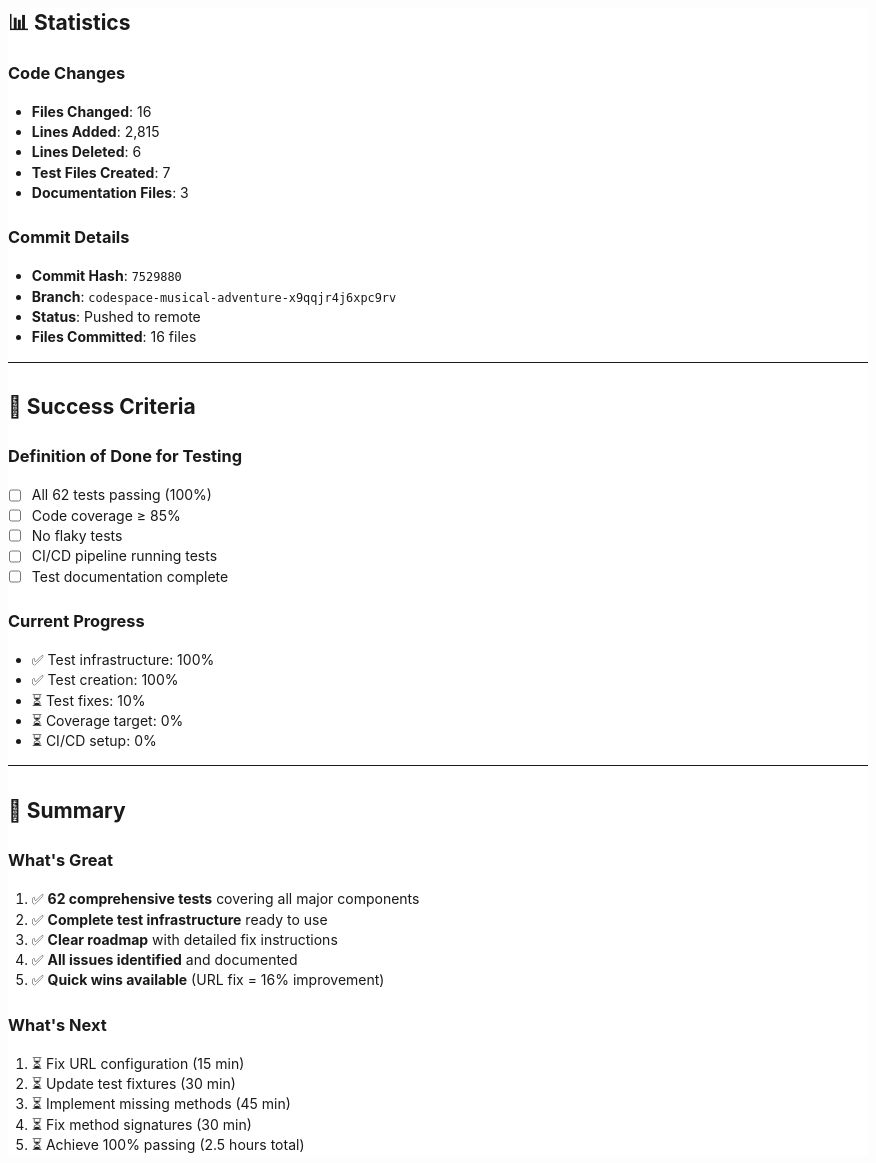 
## 📊 Statistics

### Code Changes
- **Files Changed**: 16
- **Lines Added**: 2,815
- **Lines Deleted**: 6
- **Test Files Created**: 7
- **Documentation Files**: 3

### Commit Details
- **Commit Hash**: `7529880`
- **Branch**: `codespace-musical-adventure-x9qqjr4j6xpc9rv`
- **Status**: Pushed to remote
- **Files Committed**: 16 files

---

## 🎯 Success Criteria

### Definition of Done for Testing
- [ ] All 62 tests passing (100%)
- [ ] Code coverage ≥ 85%
- [ ] No flaky tests
- [ ] CI/CD pipeline running tests
- [ ] Test documentation complete

### Current Progress
- ✅ Test infrastructure: 100%
- ✅ Test creation: 100%
- ⏳ Test fixes: 10%
- ⏳ Coverage target: 0%
- ⏳ CI/CD setup: 0%

---

## 🌟 Summary

### What's Great
1. ✅ **62 comprehensive tests** covering all major components
2. ✅ **Complete test infrastructure** ready to use
3. ✅ **Clear roadmap** with detailed fix instructions
4. ✅ **All issues identified** and documented
5. ✅ **Quick wins available** (URL fix = 16% improvement)

### What's Next
1. ⏳ Fix URL configuration (15 min)
2. ⏳ Update test fixtures (30 min)
3. ⏳ Implement missing methods (45 min)
4. ⏳ Fix method signatures (30 min)
5. ⏳ Achieve 100% passing (2.5 hours total)
